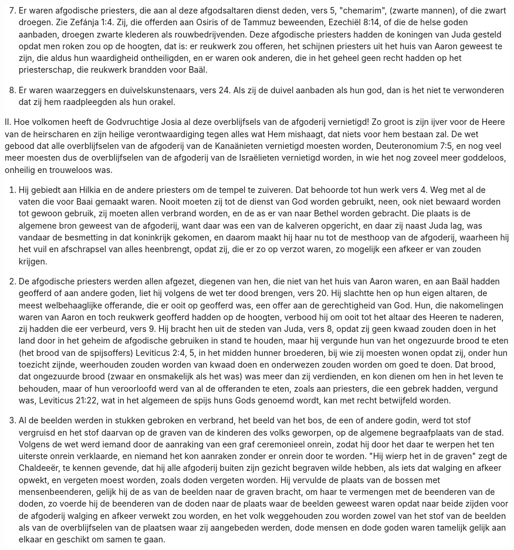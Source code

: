 7. Er waren afgodische priesters, die aan al deze afgodsaltaren dienst deden, vers 5, "chemarim", (zwarte mannen), of die zwart droegen. Zie Zefánja 1:4. Zij, die offerden aan Osiris of de Tammuz beweenden, Ezechiël 8:14, of die de helse goden aanbaden, droegen zwarte klederen als rouwbedrijvenden. Deze afgodische priesters hadden de koningen van Juda gesteld opdat men roken zou op de hoogten, dat is: er reukwerk zou offeren, het schijnen priesters uit het huis van Aaron geweest te zijn, die aldus hun waardigheid ontheiligden, en er waren ook anderen, die in het geheel geen recht hadden op het priesterschap, die reukwerk brandden voor Baäl.

8. Er waren waarzeggers en duivelskunstenaars, vers 24. Als zij de duivel aanbaden als hun god, dan is het niet te verwonderen dat zij hem raadpleegden als hun orakel.

II. Hoe volkomen heeft de Godvruchtige Josia al deze overblijfsels van de afgoderij vernietigd! Zo groot is zijn ijver voor de Heere van de heirscharen en zijn heilige verontwaardiging tegen alles wat Hem mishaagt, dat niets voor hem bestaan zal. De wet gebood dat alle overblijfselen van de afgoderij van de Kanaänieten vernietigd moesten worden, Deuteronomium 7:5, en nog veel meer moesten dus de overblijfselen van de afgoderij van de Israëlieten vernietigd worden, in wie het nog zoveel meer goddeloos, onheilig en trouweloos was.

1. Hij gebiedt aan Hilkia en de andere priesters om de tempel te zuiveren. Dat behoorde tot hun werk vers 4. Weg met al de vaten die voor Baai gemaakt waren. Nooit moeten zij tot de dienst van God worden gebruikt, neen, ook niet bewaard worden tot gewoon gebruik, zij moeten allen verbrand worden, en de as er van naar Bethel worden gebracht. Die plaats is de algemene bron geweest van de afgoderij, want daar was een van de kalveren opgericht, en daar zij naast Juda lag, was vandaar de besmetting in dat koninkrijk gekomen, en daarom maakt hij haar nu tot de mesthoop van de afgoderij, waarheen hij het vuil en afschrapsel van alles heenbrengt, opdat zij, die er zo op verzot waren, zo mogelijk een afkeer er van zouden krijgen.

2. De afgodische priesters werden allen afgezet, diegenen van hen, die niet van het huis van Aaron waren, en aan Baäl hadden geofferd of aan andere goden, liet hij volgens de wet ter dood brengen, vers 20. Hij slachtte hen op hun eigen altaren, de meest welbehaaglijke offerande, die er ooit op geofferd was, een offer aan de gerechtigheid van God. Hun, die nakomelingen waren van Aaron en toch reukwerk geofferd hadden op de hoogten, verbood hij om ooit tot het altaar des Heeren te naderen, zij hadden die eer verbeurd, vers 9. Hij bracht hen uit de steden van Juda, vers 8, opdat zij geen kwaad zouden doen in het land door in het geheim de afgodische gebruiken in stand te houden, maar hij vergunde hun van het ongezuurde brood te eten (het brood van de spijsoffers) Leviticus 2:4, 5, in het midden hunner broederen, bij wie zij moesten wonen opdat zij, onder hun toezicht zijnde, weerhouden zouden worden van kwaad doen en onderwezen zouden worden om goed te doen. Dat brood, dat ongezuurde brood (zwaar en onsmakelijk als het was) was meer dan zij verdienden, en kon dienen om hen in het leven te behouden, maar of hun veroorloofd werd van al de offeranden te eten, zoals aan priesters, die een gebrek hadden, vergund was, Leviticus 21:22, wat in het algemeen de spijs huns Gods genoemd wordt, kan met recht betwijfeld worden.

3. Al de beelden werden in stukken gebroken en verbrand, het beeld van het bos, de een of andere godin, werd tot stof vergruisd en het stof daarvan op de graven van de kinderen des volks geworpen, op de algemene begraafplaats van de stad. Volgens de wet werd iemand door de aanraking van een graf ceremonieel onrein, zodat hij door het daar te werpen het ten uiterste onrein verklaarde, en niemand het kon aanraken zonder er onrein door te worden. "Hij wierp het in de graven" zegt de Chaldeeër, te kennen gevende, dat hij alle afgoderij buiten zijn gezicht begraven wilde hebben, als iets dat walging en afkeer opwekt, en vergeten moest worden, zoals doden vergeten worden. Hij vervulde de plaats van de bossen met mensenbeenderen, gelijk hij de as van de beelden naar de graven bracht, om haar te vermengen met de beenderen van de doden, zo voerde hij de beenderen van de doden naar de plaats waar de beelden geweest waren opdat naar beide zijden voor de afgoderij walging en afkeer verwekt zou worden, en het volk weggehouden zou worden zowel van het stof van de beelden als van de overblijfselen van de plaatsen waar zij aangebeden werden, dode mensen en dode goden waren tamelijk gelijk aan elkaar en geschikt om samen te gaan.
